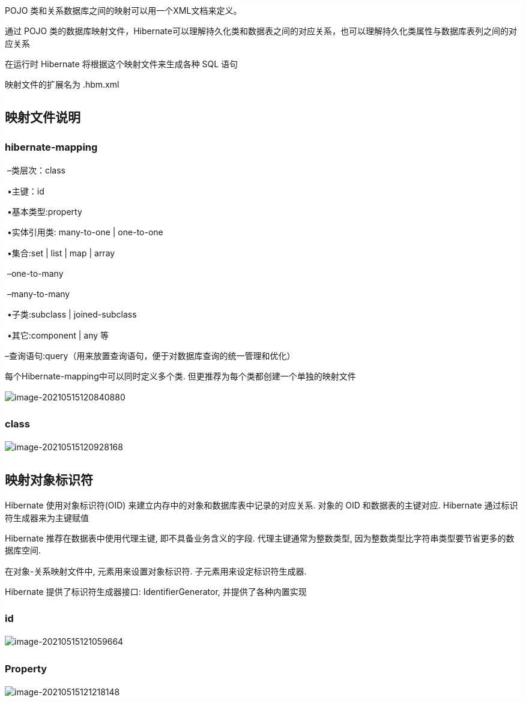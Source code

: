 POJO 类和关系数据库之间的映射可以用一个XML文档来定义。

通过 POJO 类的数据库映射文件，Hibernate可以理解持久化类和数据表之间的对应关系，也可以理解持久化类属性与数据库表列之间的对应关系

在运行时 Hibernate 将根据这个映射文件来生成各种 SQL 语句

映射文件的扩展名为 .hbm.xml

## 映射文件说明

### hibernate-mapping

​	–类层次：class

​		•主键：id

​		•基本类型:property

​		•实体引用类: many-to-one | one-to-one

​		•集合:set | list | map | array

​			–one-to-many

​			–many-to-many

​		•子类:subclass | joined-subclass

​		•其它:component | any 等

​	–查询语句:query（用来放置查询语句，便于对数据库查询的统一管理和优化）

每个Hibernate-mapping中可以同时定义多个类. 但更推荐为每个类都创建一个单独的映射文件

![image-20210515120840880](\images\image-20210515120840880.png)

### class

![image-20210515120928168](\images\image-20210515120928168.png)

## 映射对象标识符

Hibernate 使用对象标识符(OID) 来建立内存中的对象和数据库表中记录的对应关系. 对象的 OID 和数据表的主键对应. Hibernate 通过标识符生成器来为主键赋值

Hibernate 推荐在数据表中使用代理主键, 即不具备业务含义的字段. 代理主键通常为整数类型, 因为整数类型比字符串类型要节省更多的数据库空间.

在对象-关系映射文件中, <id> 元素用来设置对象标识符. <generator> 子元素用来设定标识符生成器.

Hibernate 提供了标识符生成器接口: IdentifierGenerator, 并提供了各种内置实现

### id

![image-20210515121059664](\images\image-20210515121059664.png)

### Property

![image-20210515121218148](\images\image-20210515121218148.png)
